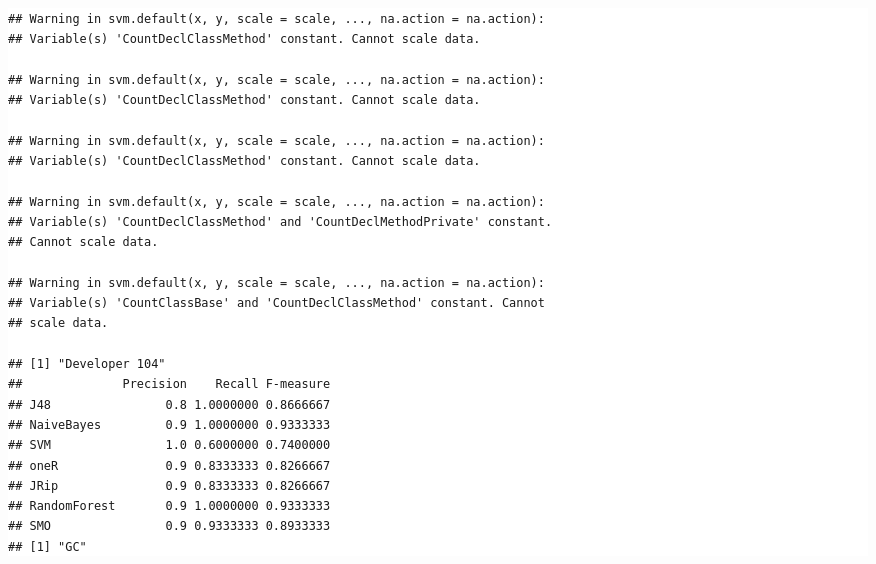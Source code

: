     ## Warning in svm.default(x, y, scale = scale, ..., na.action = na.action):
    ## Variable(s) 'CountDeclClassMethod' constant. Cannot scale data.
    
    ## Warning in svm.default(x, y, scale = scale, ..., na.action = na.action):
    ## Variable(s) 'CountDeclClassMethod' constant. Cannot scale data.
    
    ## Warning in svm.default(x, y, scale = scale, ..., na.action = na.action):
    ## Variable(s) 'CountDeclClassMethod' constant. Cannot scale data.

    ## Warning in svm.default(x, y, scale = scale, ..., na.action = na.action):
    ## Variable(s) 'CountDeclClassMethod' and 'CountDeclMethodPrivate' constant.
    ## Cannot scale data.

    ## Warning in svm.default(x, y, scale = scale, ..., na.action = na.action):
    ## Variable(s) 'CountClassBase' and 'CountDeclClassMethod' constant. Cannot
    ## scale data.

    ## [1] "Developer 104"
    ##              Precision    Recall F-measure
    ## J48                0.8 1.0000000 0.8666667
    ## NaiveBayes         0.9 1.0000000 0.9333333
    ## SVM                1.0 0.6000000 0.7400000
    ## oneR               0.9 0.8333333 0.8266667
    ## JRip               0.9 0.8333333 0.8266667
    ## RandomForest       0.9 1.0000000 0.9333333
    ## SMO                0.9 0.9333333 0.8933333
    ## [1] "GC"
